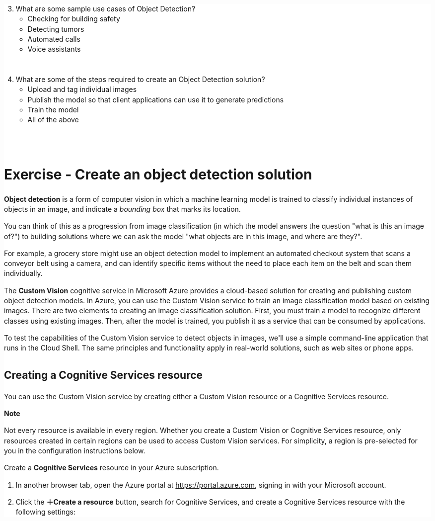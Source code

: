 3. What are some sample use cases of Object Detection?
    * Checking for building safety
    * Detecting tumors
    * Automated calls
    * Voice assistants
    <br>
    <br>
4. What are some of the steps required to create an Object Detection solution?
    * Upload and tag individual images
    * Publish the model so that client applications can use it to generate predictions
    * Train the model
    * All of the above
    <br>
    <br>
<h1> Exercise - Create an object detection solution </h1>

<b>Object detection</b> is a form of computer vision in which a machine learning model is trained to classify individual instances of objects in an image, and indicate a <i>bounding box</i> that marks its location. 

You can think of this as a progression from image classification (in which the model answers the question "what is this an image of?") to building solutions where we can ask the model "what objects are in this image, and where are they?".

For example, a grocery store might use an object detection model to implement an automated checkout system that scans a conveyor belt using a camera, and can identify specific items without the need to place each item on the belt and scan them individually.

The <b>Custom Vision</b> cognitive service in Microsoft Azure provides a cloud-based solution for creating and publishing custom object detection models. In Azure, you can use the Custom Vision service to train an image classification model based on existing images. There are two elements to creating an image classification solution. First, you must train a model to recognize different classes using existing images. Then, after the model is trained, you publish it as a service that can be consumed by applications.

To test the capabilities of the Custom Vision service to detect objects in images, we'll use a simple command-line application that runs in the Cloud Shell. The same principles and functionality apply in real-world solutions, such as web sites or phone apps.

<h2> Creating a Cognitive Services resource </h2>

You can use the Custom Vision service by creating either a Custom Vision resource or a Cognitive Services resource.

<b>Note</b>

Not every resource is available in every region. Whether you create a Custom Vision or Cognitive Services resource, only resources created in certain regions can be used to access Custom Vision services. For simplicity, a region is pre-selected for you in the configuration instructions below.

Create a <b>Cognitive Services</b> resource in your Azure subscription.

1. In another browser tab, open the Azure portal at https://portal.azure.com, signing in with your Microsoft account.

2. Click the <b>＋Create a resource</b> button, search for Cognitive Services, and create a Cognitive Services resource with the following settings:
